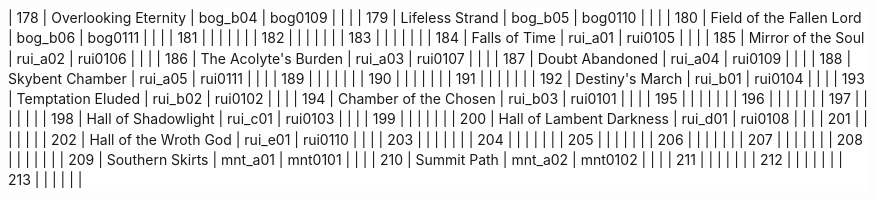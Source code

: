 | 178        | Overlooking Eternity          | bog_b04        | bog0109        |             |                                                                      |
| 179        | Lifeless Strand               | bog_b05        | bog0110        |             |                                                                      |
| 180        | Field of the Fallen Lord      | bog_b06        | bog0111        |             |                                                                      |
| 181        |                               |                |                |             |                                                                      |
| 182        |                               |                |                |             |                                                                      |
| 183        |                               |                |                |             |                                                                      |
| 184        | Falls of Time                 | rui_a01        | rui0105        |             |                                                                      |
| 185        | Mirror of the Soul            | rui_a02        | rui0106        |             |                                                                      |
| 186        | The Acolyte's Burden          | rui_a03        | rui0107        |             |                                                                      |
| 187        | Doubt Abandoned               | rui_a04        | rui0109        |             |                                                                      |
| 188        | Skybent Chamber               | rui_a05        | rui0111        |             |                                                                      |
| 189        |                               |                |                |             |                                                                      |
| 190        |                               |                |                |             |                                                                      |
| 191        |                               |                |                |             |                                                                      |
| 192        | Destiny's March               | rui_b01        | rui0104        |             |                                                                      |
| 193        | Temptation Eluded             | rui_b02        | rui0102        |             |                                                                      |
| 194        | Chamber of the Chosen         | rui_b03        | rui0101        |             |                                                                      |
| 195        |                               |                |                |             |                                                                      |
| 196        |                               |                |                |             |                                                                      |
| 197        |                               |                |                |             |                                                                      |
| 198        | Hall of Shadowlight           | rui_c01        | rui0103        |             |                                                                      |
| 199        |                               |                |                |             |                                                                      |
| 200        | Hall of Lambent Darkness      | rui_d01        | rui0108        |             |                                                                      |
| 201        |                               |                |                |             |                                                                      |
| 202        | Hall of the Wroth God         | rui_e01        | rui0110        |             |                                                                      |
| 203        |                               |                |                |             |                                                                      |
| 204        |                               |                |                |             |                                                                      |
| 205        |                               |                |                |             |                                                                      |
| 206        |                               |                |                |             |                                                                      |
| 207        |                               |                |                |             |                                                                      |
| 208        |                               |                |                |             |                                                                      |
| 209        | Southern Skirts               | mnt_a01        | mnt0101        |             |                                                                      |
| 210        | Summit Path                   | mnt_a02        | mnt0102        |             |                                                                      |
| 211        |                               |                |                |             |                                                                      |
| 212        |                               |                |                |             |                                                                      |
| 213        |                               |                |                |             |                                                                      |